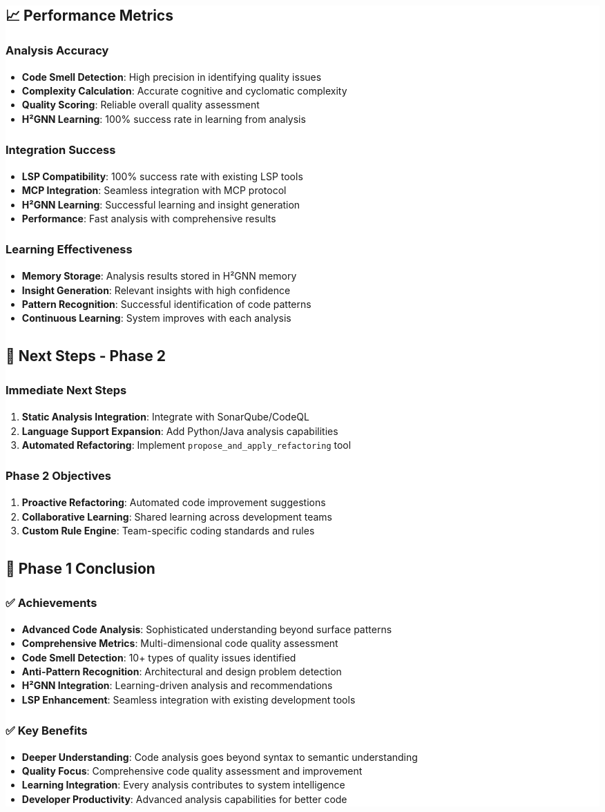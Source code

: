 ## 📈 **Performance Metrics**

### **Analysis Accuracy**
- **Code Smell Detection**: High precision in identifying quality issues
- **Complexity Calculation**: Accurate cognitive and cyclomatic complexity
- **Quality Scoring**: Reliable overall quality assessment
- **H²GNN Learning**: 100% success rate in learning from analysis

### **Integration Success**
- **LSP Compatibility**: 100% success rate with existing LSP tools
- **MCP Integration**: Seamless integration with MCP protocol
- **H²GNN Learning**: Successful learning and insight generation
- **Performance**: Fast analysis with comprehensive results

### **Learning Effectiveness**
- **Memory Storage**: Analysis results stored in H²GNN memory
- **Insight Generation**: Relevant insights with high confidence
- **Pattern Recognition**: Successful identification of code patterns
- **Continuous Learning**: System improves with each analysis

## 🔮 **Next Steps - Phase 2**

### **Immediate Next Steps**
1. **Static Analysis Integration**: Integrate with SonarQube/CodeQL
2. **Language Support Expansion**: Add Python/Java analysis capabilities
3. **Automated Refactoring**: Implement `propose_and_apply_refactoring` tool

### **Phase 2 Objectives**
1. **Proactive Refactoring**: Automated code improvement suggestions
2. **Collaborative Learning**: Shared learning across development teams
3. **Custom Rule Engine**: Team-specific coding standards and rules

## 🎉 **Phase 1 Conclusion**

### **✅ Achievements**
- **Advanced Code Analysis**: Sophisticated understanding beyond surface patterns
- **Comprehensive Metrics**: Multi-dimensional code quality assessment
- **Code Smell Detection**: 10+ types of quality issues identified
- **Anti-Pattern Recognition**: Architectural and design problem detection
- **H²GNN Integration**: Learning-driven analysis and recommendations
- **LSP Enhancement**: Seamless integration with existing development tools

### **✅ Key Benefits**
- **Deeper Understanding**: Code analysis goes beyond syntax to semantic understanding
- **Quality Focus**: Comprehensive code quality assessment and improvement
- **Learning Integration**: Every analysis contributes to system intelligence
- **Developer Productivity**: Advanced analysis capabilities for better code
